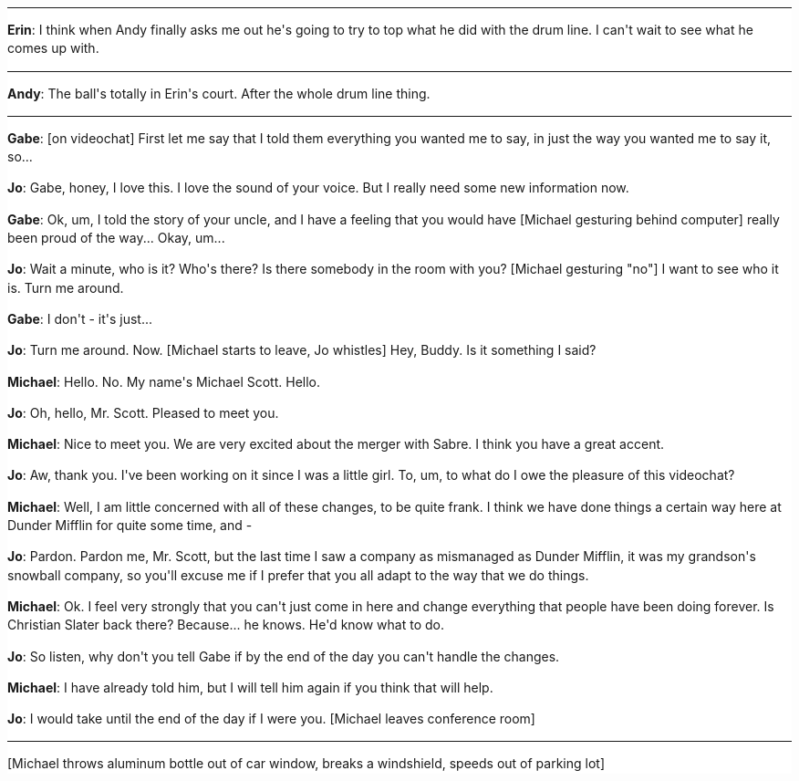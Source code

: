 * * *

**Erin**: I think when Andy finally asks me out he's going to try to top what he did with the drum line. I can't wait to see what he comes up with.  

* * *

**Andy**: The ball's totally in Erin's court. After the whole drum line thing.  

* * *

**Gabe**: \[on videochat\] First let me say that I told them everything you wanted me to say, in just the way you wanted me to say it, so...  
  
**Jo**: Gabe, honey, I love this. I love the sound of your voice. But I really need some new information now.  
  
**Gabe**: Ok, um, I told the story of your uncle, and I have a feeling that you would have \[Michael gesturing behind computer\] really been proud of the way... Okay, um...  
  
**Jo**: Wait a minute, who is it? Who's there? Is there somebody in the room with you? \[Michael gesturing "no"\] I want to see who it is. Turn me around.  
  
**Gabe**: I don't - it's just...  
  
**Jo**: Turn me around. Now. \[Michael starts to leave, Jo whistles\] Hey, Buddy. Is it something I said?  
  
**Michael**: Hello. No. My name's Michael Scott. Hello.  
  
**Jo**: Oh, hello, Mr. Scott. Pleased to meet you.  
  
**Michael**: Nice to meet you. We are very excited about the merger with Sabre. I think you have a great accent.  
  
**Jo**: Aw, thank you. I've been working on it since I was a little girl. To, um, to what do I owe the pleasure of this videochat?  
  
**Michael**: Well, I am little concerned with all of these changes, to be quite frank. I think we have done things a certain way here at Dunder Mifflin for quite some time, and -  
  
**Jo**: Pardon. Pardon me, Mr. Scott, but the last time I saw a company as mismanaged as Dunder Mifflin, it was my grandson's snowball company, so you'll excuse me if I prefer that you all adapt to the way that we do things.  
  
**Michael**: Ok. I feel very strongly that you can't just come in here and change everything that people have been doing forever. Is Christian Slater back there? Because... he knows. He'd know what to do.  
  
**Jo**: So listen, why don't you tell Gabe if by the end of the day you can't handle the changes.  
  
**Michael**: I have already told him, but I will tell him again if you think that will help.  
  
**Jo**: I would take until the end of the day if I were you. \[Michael leaves conference room\]  

 

* * *

\[Michael throws aluminum bottle out of car window, breaks a windshield, speeds out of parking lot\]  
